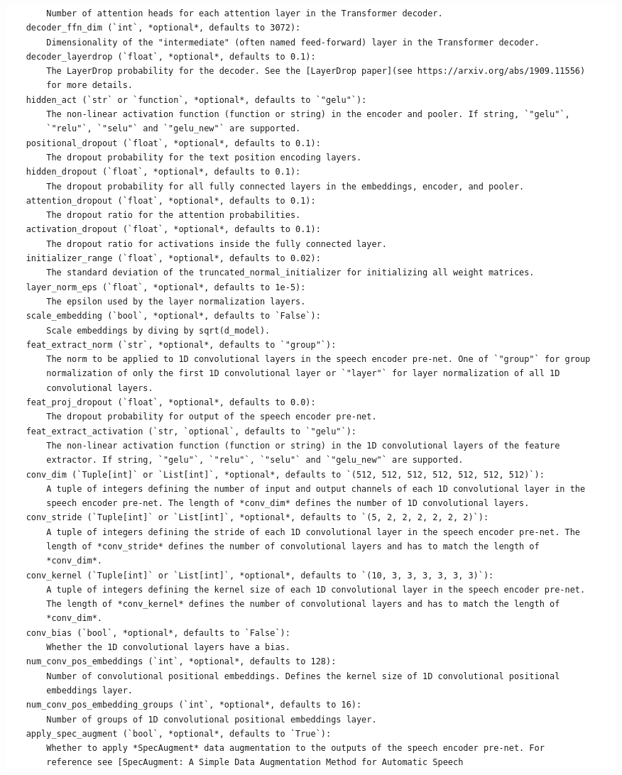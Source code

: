             Number of attention heads for each attention layer in the Transformer decoder.
        decoder_ffn_dim (`int`, *optional*, defaults to 3072):
            Dimensionality of the "intermediate" (often named feed-forward) layer in the Transformer decoder.
        decoder_layerdrop (`float`, *optional*, defaults to 0.1):
            The LayerDrop probability for the decoder. See the [LayerDrop paper](see https://arxiv.org/abs/1909.11556)
            for more details.
        hidden_act (`str` or `function`, *optional*, defaults to `"gelu"`):
            The non-linear activation function (function or string) in the encoder and pooler. If string, `"gelu"`,
            `"relu"`, `"selu"` and `"gelu_new"` are supported.
        positional_dropout (`float`, *optional*, defaults to 0.1):
            The dropout probability for the text position encoding layers.
        hidden_dropout (`float`, *optional*, defaults to 0.1):
            The dropout probability for all fully connected layers in the embeddings, encoder, and pooler.
        attention_dropout (`float`, *optional*, defaults to 0.1):
            The dropout ratio for the attention probabilities.
        activation_dropout (`float`, *optional*, defaults to 0.1):
            The dropout ratio for activations inside the fully connected layer.
        initializer_range (`float`, *optional*, defaults to 0.02):
            The standard deviation of the truncated_normal_initializer for initializing all weight matrices.
        layer_norm_eps (`float`, *optional*, defaults to 1e-5):
            The epsilon used by the layer normalization layers.
        scale_embedding (`bool`, *optional*, defaults to `False`):
            Scale embeddings by diving by sqrt(d_model).
        feat_extract_norm (`str`, *optional*, defaults to `"group"`):
            The norm to be applied to 1D convolutional layers in the speech encoder pre-net. One of `"group"` for group
            normalization of only the first 1D convolutional layer or `"layer"` for layer normalization of all 1D
            convolutional layers.
        feat_proj_dropout (`float`, *optional*, defaults to 0.0):
            The dropout probability for output of the speech encoder pre-net.
        feat_extract_activation (`str, `optional`, defaults to `"gelu"`):
            The non-linear activation function (function or string) in the 1D convolutional layers of the feature
            extractor. If string, `"gelu"`, `"relu"`, `"selu"` and `"gelu_new"` are supported.
        conv_dim (`Tuple[int]` or `List[int]`, *optional*, defaults to `(512, 512, 512, 512, 512, 512, 512)`):
            A tuple of integers defining the number of input and output channels of each 1D convolutional layer in the
            speech encoder pre-net. The length of *conv_dim* defines the number of 1D convolutional layers.
        conv_stride (`Tuple[int]` or `List[int]`, *optional*, defaults to `(5, 2, 2, 2, 2, 2, 2)`):
            A tuple of integers defining the stride of each 1D convolutional layer in the speech encoder pre-net. The
            length of *conv_stride* defines the number of convolutional layers and has to match the length of
            *conv_dim*.
        conv_kernel (`Tuple[int]` or `List[int]`, *optional*, defaults to `(10, 3, 3, 3, 3, 3, 3)`):
            A tuple of integers defining the kernel size of each 1D convolutional layer in the speech encoder pre-net.
            The length of *conv_kernel* defines the number of convolutional layers and has to match the length of
            *conv_dim*.
        conv_bias (`bool`, *optional*, defaults to `False`):
            Whether the 1D convolutional layers have a bias.
        num_conv_pos_embeddings (`int`, *optional*, defaults to 128):
            Number of convolutional positional embeddings. Defines the kernel size of 1D convolutional positional
            embeddings layer.
        num_conv_pos_embedding_groups (`int`, *optional*, defaults to 16):
            Number of groups of 1D convolutional positional embeddings layer.
        apply_spec_augment (`bool`, *optional*, defaults to `True`):
            Whether to apply *SpecAugment* data augmentation to the outputs of the speech encoder pre-net. For
            reference see [SpecAugment: A Simple Data Augmentation Method for Automatic Speech
